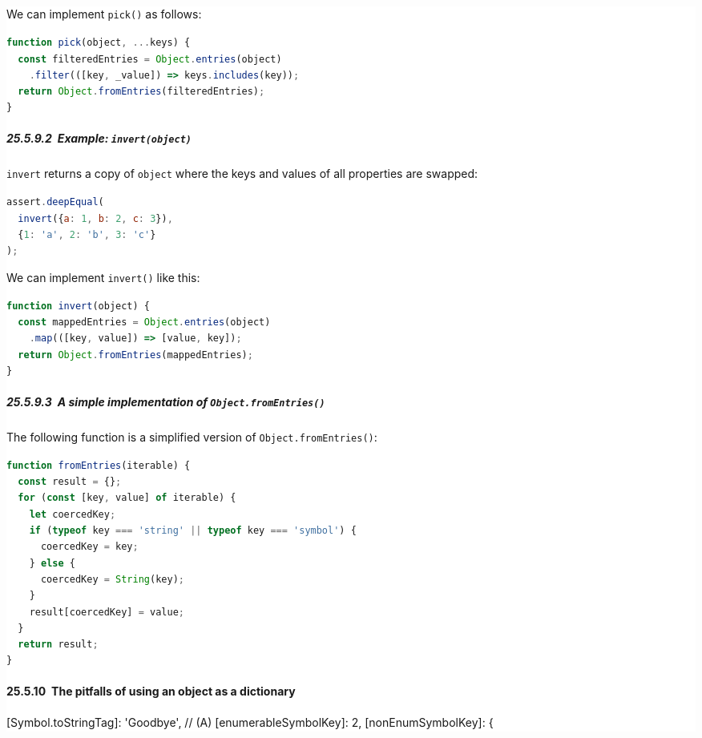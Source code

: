 We can implement `pick()` as follows:

```js
function pick(object, ...keys) {
  const filteredEntries = Object.entries(object)
    .filter(([key, _value]) => keys.includes(key));
  return Object.fromEntries(filteredEntries);
}
```

##### 25.5.9.2 Example: `invert(object)`

`invert` returns a copy of `object` where the keys and values of all properties are swapped:

```js
assert.deepEqual(
  invert({a: 1, b: 2, c: 3}),
  {1: 'a', 2: 'b', 3: 'c'}
);
```

We can implement `invert()` like this:

```js
function invert(object) {
  const mappedEntries = Object.entries(object)
    .map(([key, value]) => [value, key]);
  return Object.fromEntries(mappedEntries);
}
```

##### 25.5.9.3 A simple implementation of `Object.fromEntries()`

The following function is a simplified version of `Object.fromEntries()`:

```js
function fromEntries(iterable) {
  const result = {};
  for (const [key, value] of iterable) {
    let coercedKey;
    if (typeof key === 'string' || typeof key === 'symbol') {
      coercedKey = key;
    } else {
      coercedKey = String(key);
    }
    result[coercedKey] = value;
  }
  return result;
}
```



#### 25.5.10 The pitfalls of using an object as a dictionary


  ['Hello world!']: true,
  ['f'+'o'+'o']: 123,
  [Symbol.toStringTag]: 'Goodbye', // (A)
  [enumerableSymbolKey]: 2,
  [nonEnumSymbolKey]: {